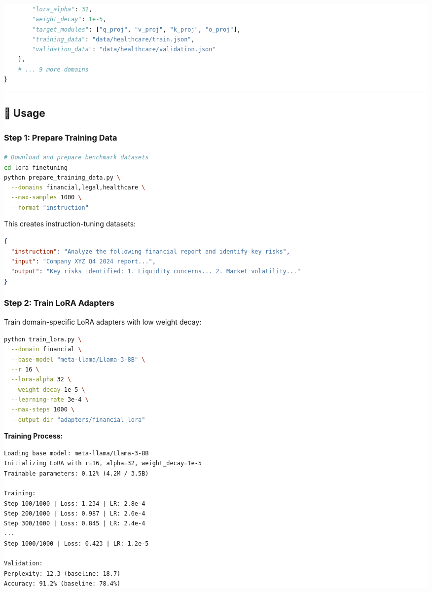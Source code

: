 ```python
        "lora_alpha": 32,
        "weight_decay": 1e-5,
        "target_modules": ["q_proj", "v_proj", "k_proj", "o_proj"],
        "training_data": "data/healthcare/train.json",
        "validation_data": "data/healthcare/validation.json"
    },
    # ... 9 more domains
}
```

---

## 🚀 Usage

### Step 1: Prepare Training Data

```bash
# Download and prepare benchmark datasets
cd lora-finetuning
python prepare_training_data.py \
  --domains financial,legal,healthcare \
  --max-samples 1000 \
  --format "instruction"
```

This creates instruction-tuning datasets:
```json
{
  "instruction": "Analyze the following financial report and identify key risks",
  "input": "Company XYZ Q4 2024 report...",
  "output": "Key risks identified: 1. Liquidity concerns... 2. Market volatility..."
}
```

### Step 2: Train LoRA Adapters

Train domain-specific LoRA adapters with low weight decay:

```bash
python train_lora.py \
  --domain financial \
  --base-model "meta-llama/Llama-3-8B" \
  --r 16 \
  --lora-alpha 32 \
  --weight-decay 1e-5 \
  --learning-rate 3e-4 \
  --max-steps 1000 \
  --output-dir "adapters/financial_lora"
```

**Training Process:**
```
Loading base model: meta-llama/Llama-3-8B
Initializing LoRA with r=16, alpha=32, weight_decay=1e-5
Trainable parameters: 0.12% (4.2M / 3.5B)

Training:
Step 100/1000 | Loss: 1.234 | LR: 2.8e-4
Step 200/1000 | Loss: 0.987 | LR: 2.6e-4
Step 300/1000 | Loss: 0.845 | LR: 2.4e-4
...
Step 1000/1000 | Loss: 0.423 | LR: 1.2e-5

Validation:
Perplexity: 12.3 (baseline: 18.7)
Accuracy: 91.2% (baseline: 78.4%)
```
